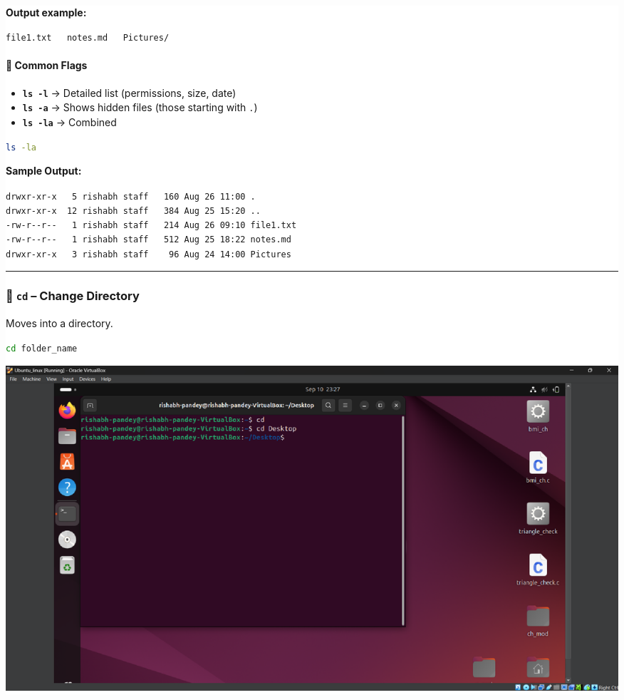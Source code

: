 **Output example:**

```
file1.txt   notes.md   Pictures/
```

#### 🔧 Common Flags

* **`ls -l`** → Detailed list (permissions, size, date)
* **`ls -a`** → Shows hidden files (those starting with `.`)
* **`ls -la`** → Combined

```bash
ls -la
```

**Sample Output:**

```
drwxr-xr-x   5 rishabh staff   160 Aug 26 11:00 .
drwxr-xr-x  12 rishabh staff   384 Aug 25 15:20 ..
-rw-r--r--   1 rishabh staff   214 Aug 26 09:10 file1.txt
-rw-r--r--   1 rishabh staff   512 Aug 25 18:22 notes.md
drwxr-xr-x   3 rishabh staff    96 Aug 24 14:00 Pictures
```

---

### 🚪 `cd` – Change Directory

Moves into a directory.

```bash
cd folder_name
```


![output](/Lin_shots/cd.png)

